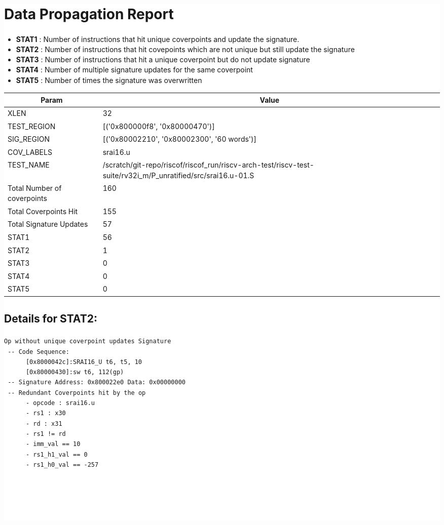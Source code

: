 
# Data Propagation Report

- **STAT1** : Number of instructions that hit unique coverpoints and update the signature.
- **STAT2** : Number of instructions that hit covepoints which are not unique but still update the signature
- **STAT3** : Number of instructions that hit a unique coverpoint but do not update signature
- **STAT4** : Number of multiple signature updates for the same coverpoint
- **STAT5** : Number of times the signature was overwritten

| Param                     | Value    |
|---------------------------|----------|
| XLEN                      | 32      |
| TEST_REGION               | [('0x800000f8', '0x80000470')]      |
| SIG_REGION                | [('0x80002210', '0x80002300', '60 words')]      |
| COV_LABELS                | srai16.u      |
| TEST_NAME                 | /scratch/git-repo/riscof/riscof_run/riscv-arch-test/riscv-test-suite/rv32i_m/P_unratified/src/srai16.u-01.S    |
| Total Number of coverpoints| 160     |
| Total Coverpoints Hit     | 155      |
| Total Signature Updates   | 57      |
| STAT1                     | 56      |
| STAT2                     | 1      |
| STAT3                     | 0     |
| STAT4                     | 0     |
| STAT5                     | 0     |

## Details for STAT2:

```
Op without unique coverpoint updates Signature
 -- Code Sequence:
      [0x8000042c]:SRAI16_U t6, t5, 10
      [0x80000430]:sw t6, 112(gp)
 -- Signature Address: 0x800022e0 Data: 0x00000000
 -- Redundant Coverpoints hit by the op
      - opcode : srai16.u
      - rs1 : x30
      - rd : x31
      - rs1 != rd
      - imm_val == 10
      - rs1_h1_val == 0
      - rs1_h0_val == -257






```
